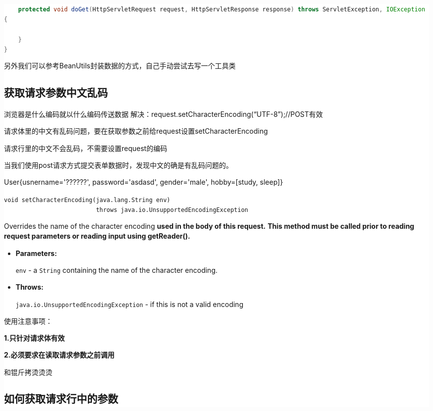 ```java
    protected void doGet(HttpServletRequest request, HttpServletResponse response) throws ServletException, IOException {

    }
}
```





另外我们可以参考BeanUtils封装数据的方式，自己手动尝试去写一个工具类



## 获取请求参数中文乱码

浏览器是什么编码就以什么编码传送数据 
解决：request.setCharacterEncoding(“UTF-8”);//POST有效

请求体里的中文有乱码问题，要在获取参数之前给request设置setCharacterEncoding

请求行里的中文不会乱码，不需要设置request的编码



当我们使用post请求方式提交表单数据时，发现中文的确是有乱码问题的。

User{usnername='??????', password='asdasd', gender='male', hobby=[study, sleep]}



```
void setCharacterEncoding(java.lang.String env)
                          throws java.io.UnsupportedEncodingException
```

Overrides the name of the character encoding **used in the body of this request.** **This method must be called prior to reading request parameters or reading input using getReader().**

- **Parameters:**

  `env` - a `String` containing the name of the character encoding.

- **Throws:**

  `java.io.UnsupportedEncodingException` - if this is not a valid encoding



使用注意事项：

**1.只针对请求体有效**

**2.必须要求在读取请求参数之前调用**



和锟斤拷烫烫烫



## 如何获取请求行中的参数
